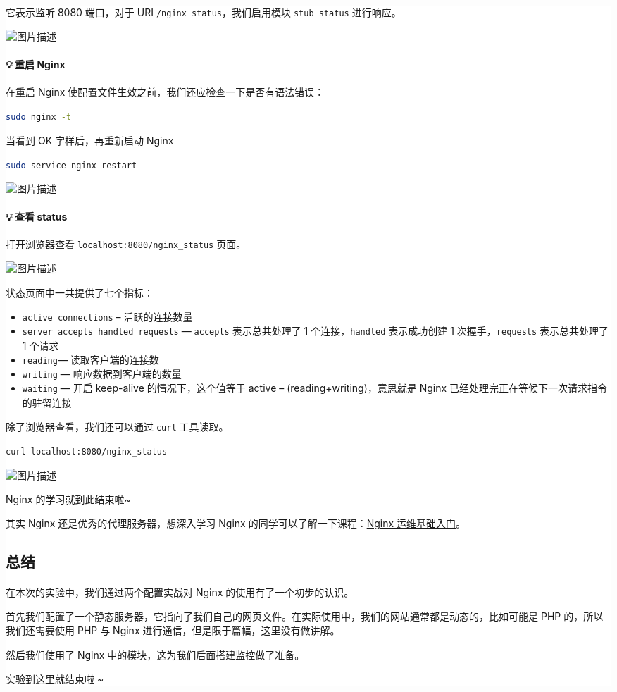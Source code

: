 它表示监听 8080 端口，对于 URI `/nginx_status`，我们启用模块 `stub_status` 进行响应。

![图片描述](https://doc.shiyanlou.com/courses/uid977658-20191009-1570610231760/wm)

#### 💡 重启 Nginx

在重启 Nginx 使配置文件生效之前，我们还应检查一下是否有语法错误：

```bash
sudo nginx -t
```

当看到 OK 字样后，再重新启动 Nginx

```bash
sudo service nginx restart
```

![图片描述](https://doc.shiyanlou.com/courses/uid977658-20191009-1570610302226/wm)

#### 💡 查看 status

打开浏览器查看 `localhost:8080/nginx_status` 页面。

![图片描述](https://doc.shiyanlou.com/courses/uid977658-20191009-1570610333608/wm)

状态页面中一共提供了七个指标：

- `active connections` – 活跃的连接数量
- `server accepts handled requests` — `accepts` 表示总共处理了 1 个连接，`handled` 表示成功创建 1 次握手，`requests` 表示总共处理了 1 个请求
- `reading`— 读取客户端的连接数
- `writing` — 响应数据到客户端的数量
- `waiting` — 开启 keep-alive 的情况下，这个值等于 active – (reading+writing)，意思就是 Nginx 已经处理完正在等候下一次请求指令的驻留连接

除了浏览器查看，我们还可以通过 `curl` 工具读取。

```bash
curl localhost:8080/nginx_status
```

![图片描述](https://doc.shiyanlou.com/courses/uid977658-20191009-1570610431327/wm)

Nginx 的学习就到此结束啦~

其实 Nginx 还是优秀的代理服务器，想深入学习 Nginx 的同学可以了解一下课程：[Nginx 运维基础入门](https://www.lanqiao.cn/courses/95)。

## 总结

在本次的实验中，我们通过两个配置实战对 Nginx 的使用有了一个初步的认识。

首先我们配置了一个静态服务器，它指向了我们自己的网页文件。在实际使用中，我们的网站通常都是动态的，比如可能是 PHP 的，所以我们还需要使用 PHP 与 Nginx 进行通信，但是限于篇幅，这里没有做讲解。

然后我们使用了 Nginx 中的模块，这为我们后面搭建监控做了准备。

实验到这里就结束啦 ~